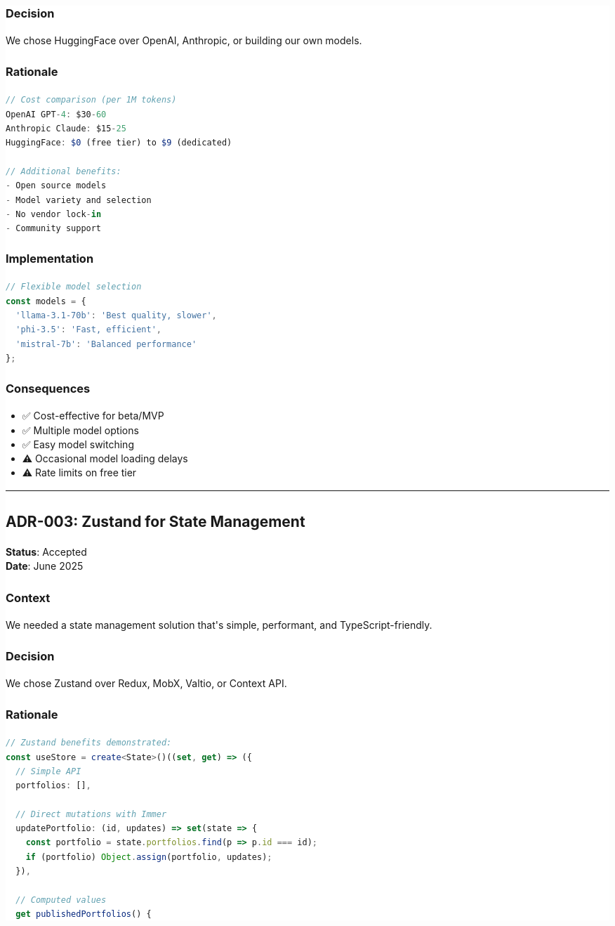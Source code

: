 ### Decision
We chose HuggingFace over OpenAI, Anthropic, or building our own models.

### Rationale
```typescript
// Cost comparison (per 1M tokens)
OpenAI GPT-4: $30-60
Anthropic Claude: $15-25
HuggingFace: $0 (free tier) to $9 (dedicated)

// Additional benefits:
- Open source models
- Model variety and selection
- No vendor lock-in
- Community support
```

### Implementation
```typescript
// Flexible model selection
const models = {
  'llama-3.1-70b': 'Best quality, slower',
  'phi-3.5': 'Fast, efficient',
  'mistral-7b': 'Balanced performance'
};
```

### Consequences
- ✅ Cost-effective for beta/MVP
- ✅ Multiple model options
- ✅ Easy model switching
- ⚠️ Occasional model loading delays
- ⚠️ Rate limits on free tier

---

## ADR-003: Zustand for State Management

**Status**: Accepted  
**Date**: June 2025  

### Context
We needed a state management solution that's simple, performant, and TypeScript-friendly.

### Decision
We chose Zustand over Redux, MobX, Valtio, or Context API.

### Rationale
```typescript
// Zustand benefits demonstrated:
const useStore = create<State>()((set, get) => ({
  // Simple API
  portfolios: [],
  
  // Direct mutations with Immer
  updatePortfolio: (id, updates) => set(state => {
    const portfolio = state.portfolios.find(p => p.id === id);
    if (portfolio) Object.assign(portfolio, updates);
  }),
  
  // Computed values
  get publishedPortfolios() {
```